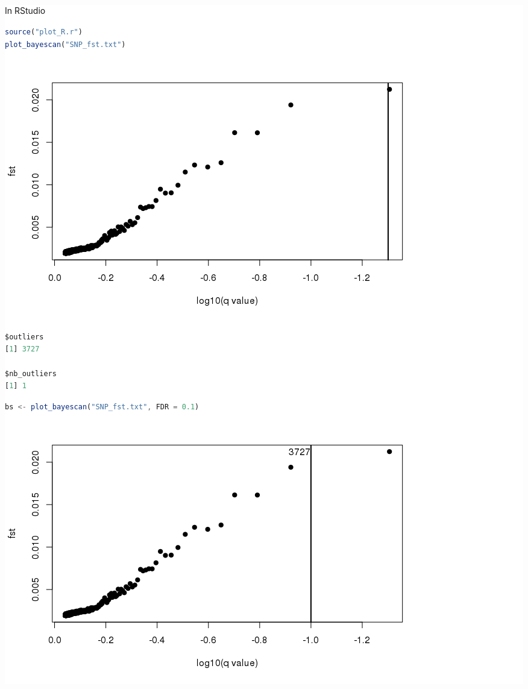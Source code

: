 In RStudio
```javascript
source("plot_R.r")
plot_bayescan("SNP_fst.txt")
```

![Baye1](https://github.com/jpuritz/BIO_594_2019/blob/master/Final_Assignment/Zyck_Final_Project/Output/Baye1.png)

```javascript
$outliers
[1] 3727

$nb_outliers
[1] 1
```

```javascript
bs <- plot_bayescan("SNP_fst.txt", FDR = 0.1)
```

![Baye2](https://github.com/jpuritz/BIO_594_2019/blob/master/Final_Assignment/Zyck_Final_Project/Output/Baye2.png)
